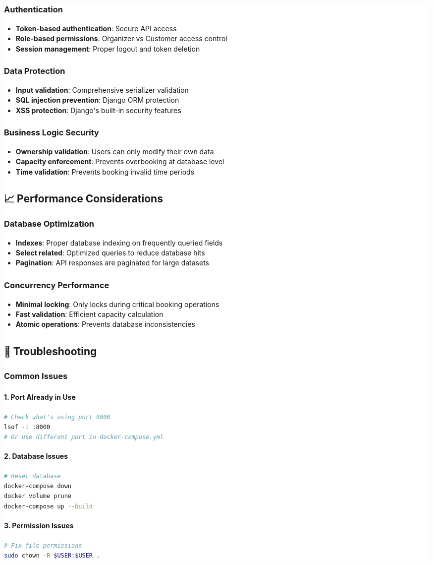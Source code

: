 ### Authentication
- **Token-based authentication**: Secure API access
- **Role-based permissions**: Organizer vs Customer access control
- **Session management**: Proper logout and token deletion

### Data Protection
- **Input validation**: Comprehensive serializer validation
- **SQL injection prevention**: Django ORM protection
- **XSS protection**: Django's built-in security features

### Business Logic Security
- **Ownership validation**: Users can only modify their own data
- **Capacity enforcement**: Prevents overbooking at database level
- **Time validation**: Prevents booking invalid time periods

## 📈 Performance Considerations

### Database Optimization
- **Indexes**: Proper database indexing on frequently queried fields
- **Select related**: Optimized queries to reduce database hits
- **Pagination**: API responses are paginated for large datasets

### Concurrency Performance
- **Minimal locking**: Only locks during critical booking operations
- **Fast validation**: Efficient capacity calculation
- **Atomic operations**: Prevents database inconsistencies

## 🚨 Troubleshooting

### Common Issues

#### 1. Port Already in Use
```bash
# Check what's using port 8000
lsof -i :8000
# Or use different port in docker-compose.yml
```

#### 2. Database Issues
```bash
# Reset database
docker-compose down
docker volume prune
docker-compose up --build
```

#### 3. Permission Issues
```bash
# Fix file permissions
sudo chown -R $USER:$USER .
```

